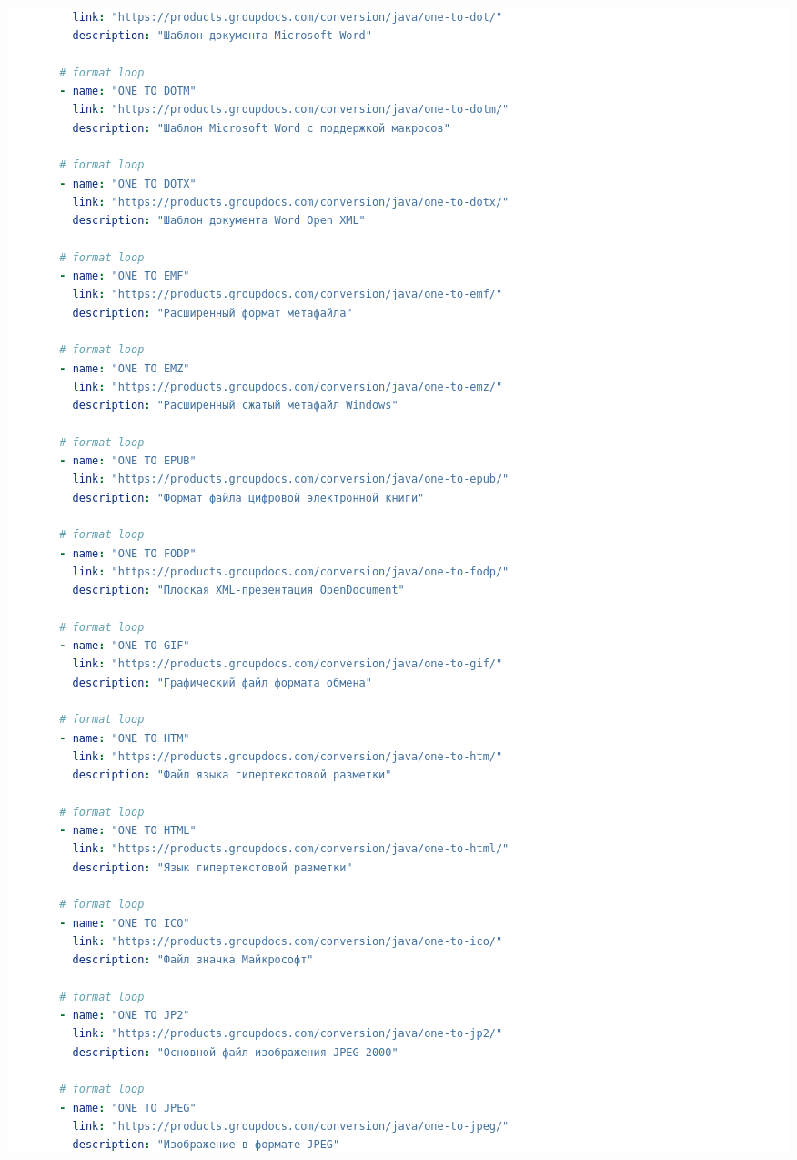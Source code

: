 ```yaml
          link: "https://products.groupdocs.com/conversion/java/one-to-dot/"
          description: "Шаблон документа Microsoft Word"

        # format loop
        - name: "ONE TO DOTM"
          link: "https://products.groupdocs.com/conversion/java/one-to-dotm/"
          description: "Шаблон Microsoft Word с поддержкой макросов"

        # format loop
        - name: "ONE TO DOTX"
          link: "https://products.groupdocs.com/conversion/java/one-to-dotx/"
          description: "Шаблон документа Word Open XML"

        # format loop
        - name: "ONE TO EMF"
          link: "https://products.groupdocs.com/conversion/java/one-to-emf/"
          description: "Расширенный формат метафайла"

        # format loop
        - name: "ONE TO EMZ"
          link: "https://products.groupdocs.com/conversion/java/one-to-emz/"
          description: "Расширенный сжатый метафайл Windows"

        # format loop
        - name: "ONE TO EPUB"
          link: "https://products.groupdocs.com/conversion/java/one-to-epub/"
          description: "Формат файла цифровой электронной книги"

        # format loop
        - name: "ONE TO FODP"
          link: "https://products.groupdocs.com/conversion/java/one-to-fodp/"
          description: "Плоская XML-презентация OpenDocument"

        # format loop
        - name: "ONE TO GIF"
          link: "https://products.groupdocs.com/conversion/java/one-to-gif/"
          description: "Графический файл формата обмена"

        # format loop
        - name: "ONE TO HTM"
          link: "https://products.groupdocs.com/conversion/java/one-to-htm/"
          description: "Файл языка гипертекстовой разметки"

        # format loop
        - name: "ONE TO HTML"
          link: "https://products.groupdocs.com/conversion/java/one-to-html/"
          description: "Язык гипертекстовой разметки"

        # format loop
        - name: "ONE TO ICO"
          link: "https://products.groupdocs.com/conversion/java/one-to-ico/"
          description: "Файл значка Майкрософт"

        # format loop
        - name: "ONE TO JP2"
          link: "https://products.groupdocs.com/conversion/java/one-to-jp2/"
          description: "Основной файл изображения JPEG 2000"

        # format loop
        - name: "ONE TO JPEG"
          link: "https://products.groupdocs.com/conversion/java/one-to-jpeg/"
          description: "Изображение в формате JPEG"

```